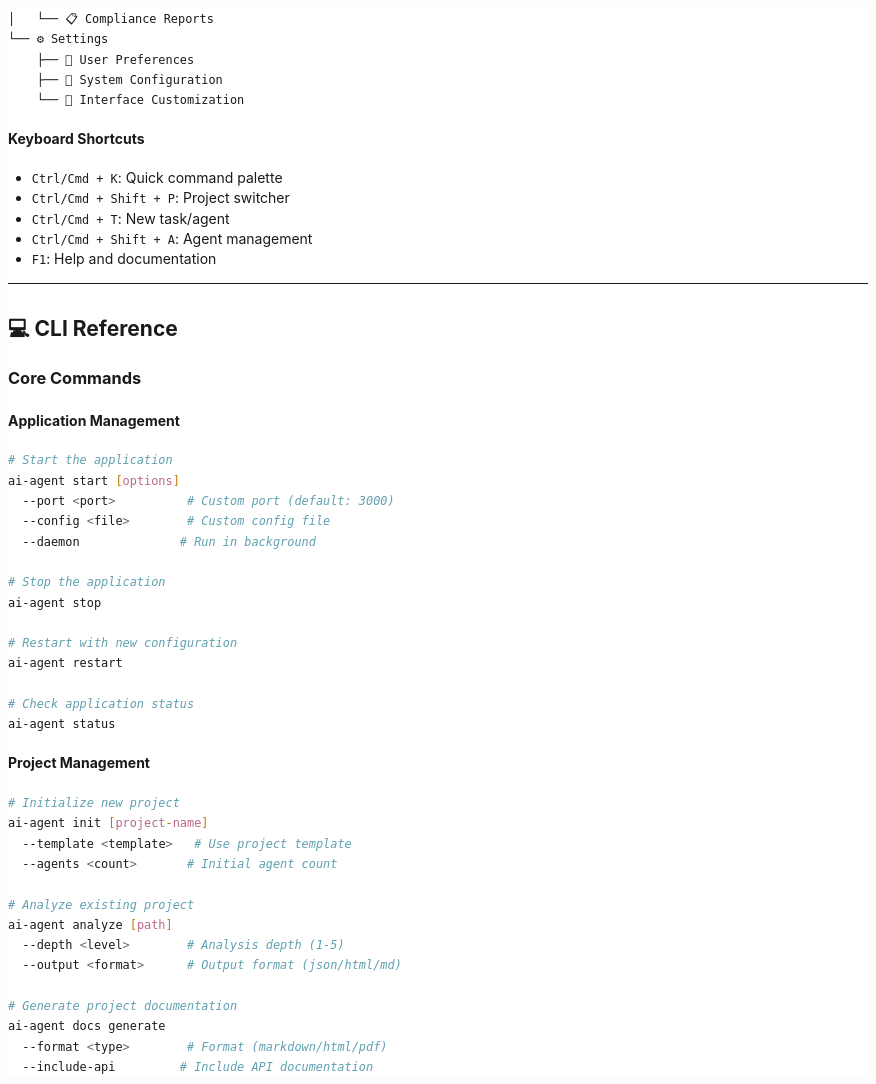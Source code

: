 ```
│   └── 📋 Compliance Reports
└── ⚙️ Settings
    ├── 👤 User Preferences
    ├── 🔧 System Configuration
    └── 🎨 Interface Customization
```

#### **Keyboard Shortcuts**
- `Ctrl/Cmd + K`: Quick command palette
- `Ctrl/Cmd + Shift + P`: Project switcher
- `Ctrl/Cmd + T`: New task/agent
- `Ctrl/Cmd + Shift + A`: Agent management
- `F1`: Help and documentation

---

## 💻 CLI Reference

### **Core Commands**

#### **Application Management**
```bash
# Start the application
ai-agent start [options]
  --port <port>          # Custom port (default: 3000)
  --config <file>        # Custom config file
  --daemon              # Run in background

# Stop the application
ai-agent stop

# Restart with new configuration
ai-agent restart

# Check application status
ai-agent status
```

#### **Project Management**
```bash
# Initialize new project
ai-agent init [project-name]
  --template <template>   # Use project template
  --agents <count>       # Initial agent count

# Analyze existing project
ai-agent analyze [path]
  --depth <level>        # Analysis depth (1-5)
  --output <format>      # Output format (json/html/md)

# Generate project documentation
ai-agent docs generate
  --format <type>        # Format (markdown/html/pdf)
  --include-api         # Include API documentation
```
